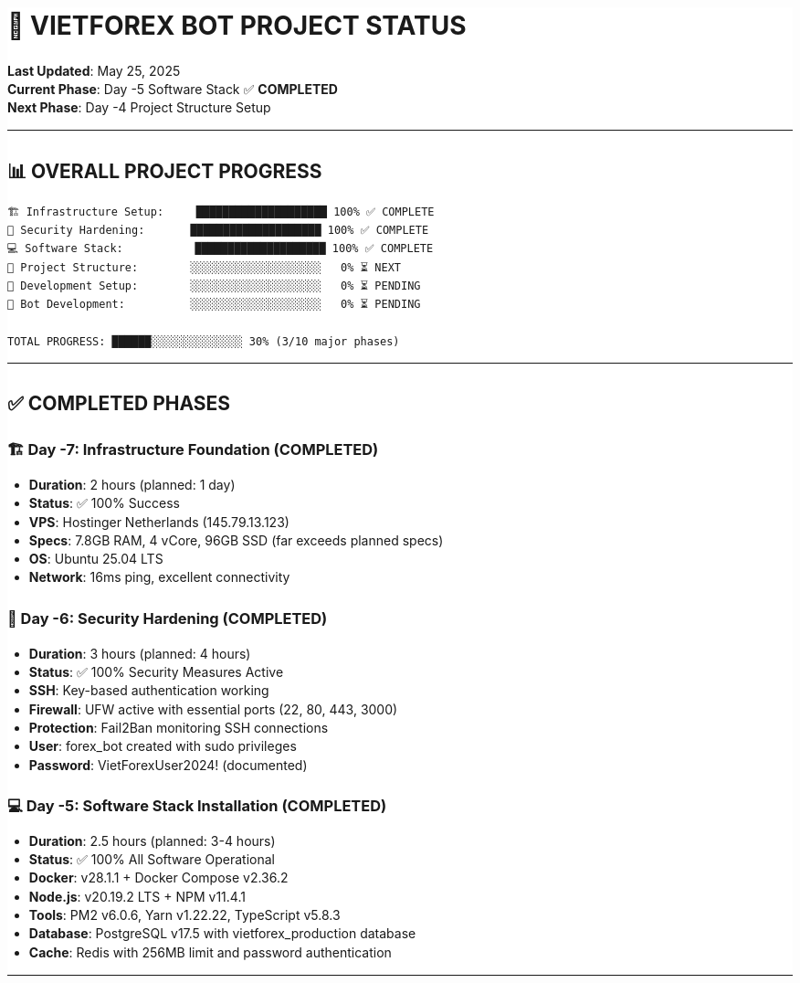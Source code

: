 # 🎯 VIETFOREX BOT PROJECT STATUS

**Last Updated**: May 25, 2025  
**Current Phase**: Day -5 Software Stack ✅ **COMPLETED**  
**Next Phase**: Day -4 Project Structure Setup

---

## 📊 **OVERALL PROJECT PROGRESS**

```
🏗️ Infrastructure Setup:     ████████████████████ 100% ✅ COMPLETE
🔐 Security Hardening:       ████████████████████ 100% ✅ COMPLETE  
💻 Software Stack:           ████████████████████ 100% ✅ COMPLETE
📁 Project Structure:        ░░░░░░░░░░░░░░░░░░░░   0% ⏳ NEXT
🔧 Development Setup:        ░░░░░░░░░░░░░░░░░░░░   0% ⏳ PENDING
🤖 Bot Development:          ░░░░░░░░░░░░░░░░░░░░   0% ⏳ PENDING

TOTAL PROGRESS: ██████░░░░░░░░░░░░░░ 30% (3/10 major phases)
```

---

## ✅ **COMPLETED PHASES**

### **🏗️ Day -7: Infrastructure Foundation (COMPLETED)**
- **Duration**: 2 hours (planned: 1 day)
- **Status**: ✅ 100% Success
- **VPS**: Hostinger Netherlands (145.79.13.123)
- **Specs**: 7.8GB RAM, 4 vCore, 96GB SSD (far exceeds planned specs)
- **OS**: Ubuntu 25.04 LTS
- **Network**: 16ms ping, excellent connectivity

### **🔐 Day -6: Security Hardening (COMPLETED)**
- **Duration**: 3 hours (planned: 4 hours)
- **Status**: ✅ 100% Security Measures Active
- **SSH**: Key-based authentication working
- **Firewall**: UFW active with essential ports (22, 80, 443, 3000)
- **Protection**: Fail2Ban monitoring SSH connections
- **User**: forex_bot created with sudo privileges
- **Password**: VietForexUser2024! (documented)

### **💻 Day -5: Software Stack Installation (COMPLETED)**
- **Duration**: 2.5 hours (planned: 3-4 hours)
- **Status**: ✅ 100% All Software Operational
- **Docker**: v28.1.1 + Docker Compose v2.36.2
- **Node.js**: v20.19.2 LTS + NPM v11.4.1
- **Tools**: PM2 v6.0.6, Yarn v1.22.22, TypeScript v5.8.3
- **Database**: PostgreSQL v17.5 with vietforex_production database
- **Cache**: Redis with 256MB limit and password authentication

---